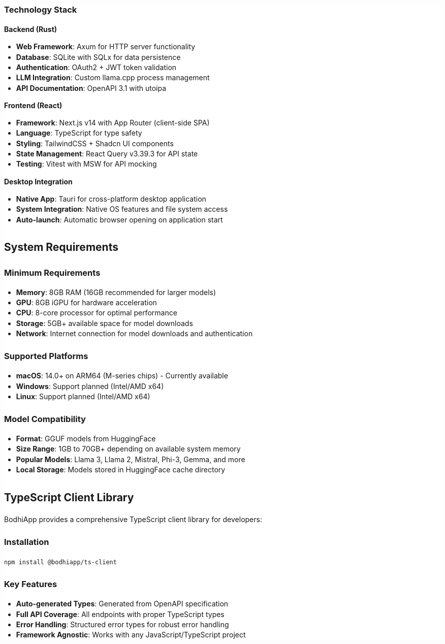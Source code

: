 ### Technology Stack

**Backend (Rust)**
- **Web Framework**: Axum for HTTP server functionality
- **Database**: SQLite with SQLx for data persistence
- **Authentication**: OAuth2 + JWT token validation
- **LLM Integration**: Custom llama.cpp process management
- **API Documentation**: OpenAPI 3.1 with utoipa

**Frontend (React)**
- **Framework**: Next.js v14 with App Router (client-side SPA)
- **Language**: TypeScript for type safety
- **Styling**: TailwindCSS + Shadcn UI components
- **State Management**: React Query v3.39.3 for API state
- **Testing**: Vitest with MSW for API mocking

**Desktop Integration**
- **Native App**: Tauri for cross-platform desktop application
- **System Integration**: Native OS features and file system access
- **Auto-launch**: Automatic browser opening on application start

## System Requirements

### Minimum Requirements
- **Memory**: 8GB RAM (16GB recommended for larger models)
- **GPU**: 8GB iGPU for hardware acceleration
- **CPU**: 8-core processor for optimal performance
- **Storage**: 5GB+ available space for model downloads
- **Network**: Internet connection for model downloads and authentication

### Supported Platforms
- **macOS**: 14.0+ on ARM64 (M-series chips) - Currently available
- **Windows**: Support planned (Intel/AMD x64)
- **Linux**: Support planned (Intel/AMD x64)

### Model Compatibility
- **Format**: GGUF models from HuggingFace
- **Size Range**: 1GB to 70GB+ depending on available system memory
- **Popular Models**: Llama 3, Llama 2, Mistral, Phi-3, Gemma, and more
- **Local Storage**: Models stored in HuggingFace cache directory

## TypeScript Client Library

BodhiApp provides a comprehensive TypeScript client library for developers:

### Installation
```bash
npm install @bodhiapp/ts-client
```

### Key Features
- **Auto-generated Types**: Generated from OpenAPI specification
- **Full API Coverage**: All endpoints with proper TypeScript types
- **Error Handling**: Structured error types for robust error handling
- **Framework Agnostic**: Works with any JavaScript/TypeScript project
